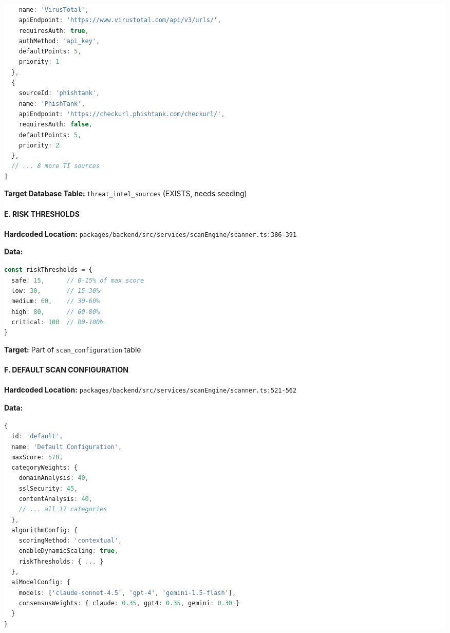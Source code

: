 ```typescript
    name: 'VirusTotal',
    apiEndpoint: 'https://www.virustotal.com/api/v3/urls/',
    requiresAuth: true,
    authMethod: 'api_key',
    defaultPoints: 5,
    priority: 1
  },
  {
    sourceId: 'phishtank',
    name: 'PhishTank',
    apiEndpoint: 'https://checkurl.phishtank.com/checkurl/',
    requiresAuth: false,
    defaultPoints: 5,
    priority: 2
  },
  // ... 8 more TI sources
]
```

**Target Database Table:** `threat_intel_sources` (EXISTS, needs seeding)

#### E. RISK THRESHOLDS
**Hardcoded Location:** `packages/backend/src/services/scanEngine/scanner.ts:386-391`

**Data:**
```typescript
const riskThresholds = {
  safe: 15,      // 0-15% of max score
  low: 30,       // 15-30%
  medium: 60,    // 30-60%
  high: 80,      // 60-80%
  critical: 100  // 80-100%
}
```

**Target:** Part of `scan_configuration` table

#### F. DEFAULT SCAN CONFIGURATION
**Hardcoded Location:** `packages/backend/src/services/scanEngine/scanner.ts:521-562`

**Data:**
```typescript
{
  id: 'default',
  name: 'Default Configuration',
  maxScore: 570,
  categoryWeights: {
    domainAnalysis: 40,
    sslSecurity: 45,
    contentAnalysis: 40,
    // ... all 17 categories
  },
  algorithmConfig: {
    scoringMethod: 'contextual',
    enableDynamicScaling: true,
    riskThresholds: { ... }
  },
  aiModelConfig: {
    models: ['claude-sonnet-4.5', 'gpt-4', 'gemini-1.5-flash'],
    consensusWeights: { claude: 0.35, gpt4: 0.35, gemini: 0.30 }
  }
}
```
